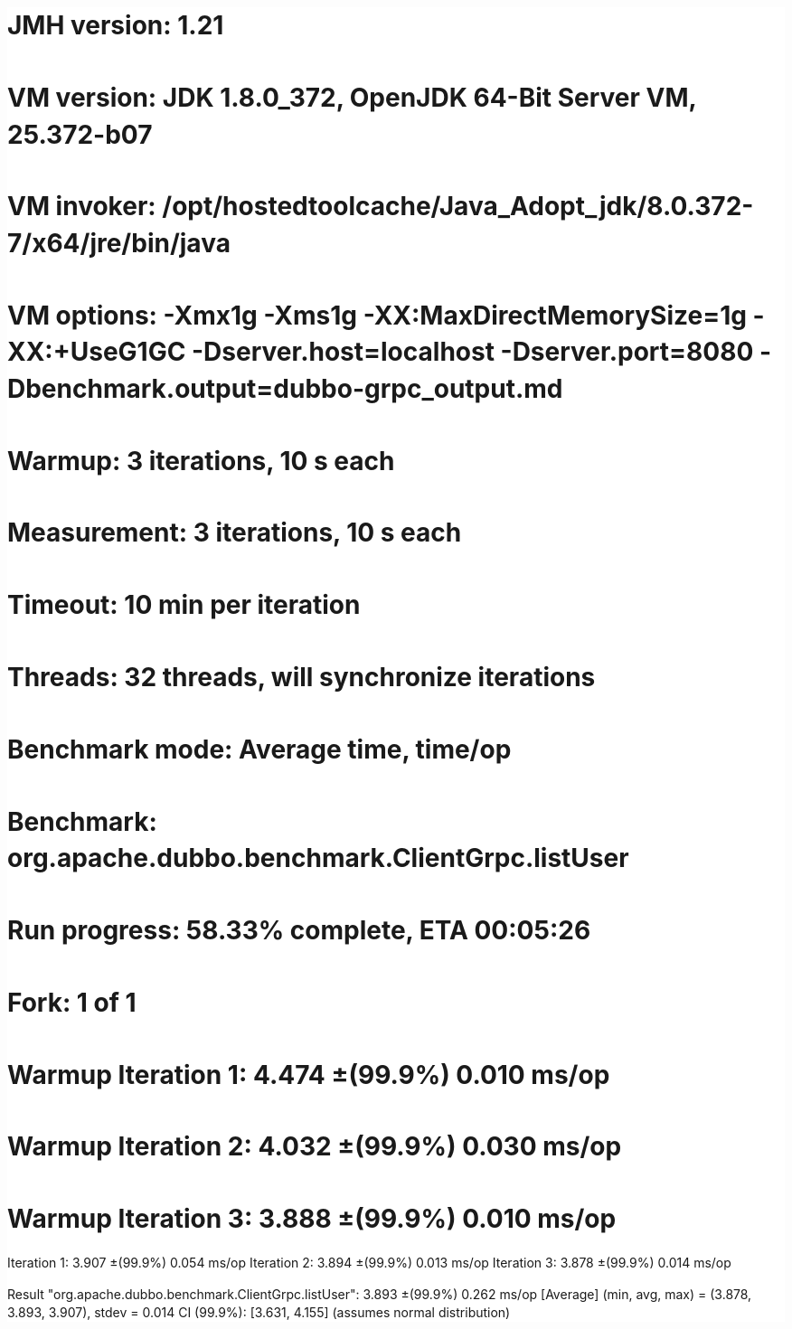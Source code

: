 
# JMH version: 1.21
# VM version: JDK 1.8.0_372, OpenJDK 64-Bit Server VM, 25.372-b07
# VM invoker: /opt/hostedtoolcache/Java_Adopt_jdk/8.0.372-7/x64/jre/bin/java
# VM options: -Xmx1g -Xms1g -XX:MaxDirectMemorySize=1g -XX:+UseG1GC -Dserver.host=localhost -Dserver.port=8080 -Dbenchmark.output=dubbo-grpc_output.md
# Warmup: 3 iterations, 10 s each
# Measurement: 3 iterations, 10 s each
# Timeout: 10 min per iteration
# Threads: 32 threads, will synchronize iterations
# Benchmark mode: Average time, time/op
# Benchmark: org.apache.dubbo.benchmark.ClientGrpc.listUser

# Run progress: 58.33% complete, ETA 00:05:26
# Fork: 1 of 1
# Warmup Iteration   1: 4.474 ±(99.9%) 0.010 ms/op
# Warmup Iteration   2: 4.032 ±(99.9%) 0.030 ms/op
# Warmup Iteration   3: 3.888 ±(99.9%) 0.010 ms/op
Iteration   1: 3.907 ±(99.9%) 0.054 ms/op
Iteration   2: 3.894 ±(99.9%) 0.013 ms/op
Iteration   3: 3.878 ±(99.9%) 0.014 ms/op


Result "org.apache.dubbo.benchmark.ClientGrpc.listUser":
  3.893 ±(99.9%) 0.262 ms/op [Average]
  (min, avg, max) = (3.878, 3.893, 3.907), stdev = 0.014
  CI (99.9%): [3.631, 4.155] (assumes normal distribution)
